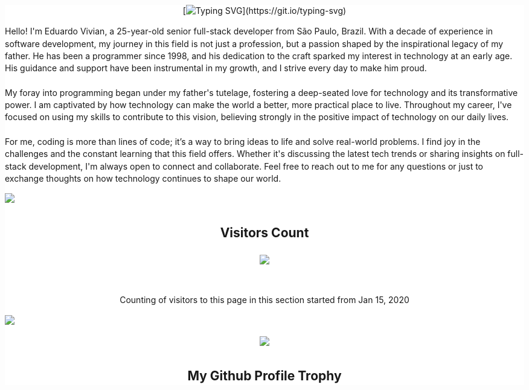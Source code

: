 <!DOCTYPE html>
<html>
 <head>
 </head>
  <body>
    

<div align="center">
	
[![Typing SVG](https://readme-typing-svg.demolab.com?font=Fira+Code&size=25&duration=4500&pause=950&color=D249F7&background=ECFFFC00&random=false&width=435&lines=Welcome+to+my+life;I+hope+you+like+what+you+find+here.)](https://git.io/typing-svg)
		  
</div>


<section>
   <p>Hello! I'm Eduardo Vivian, a 25-year-old senior full-stack developer from São Paulo, Brazil. With a decade of experience in software development, my journey in this field is not just a profession, but a passion shaped by the inspirational legacy of my father. He has been a programmer since 1998, and his dedication to the craft sparked my interest in technology at an early age. His guidance and support have been instrumental in my growth, and I strive every day to make him proud. <br><br>
   My foray into programming began under my father's tutelage, fostering a deep-seated love for technology and its transformative power. I am captivated by how technology can make the world a better, more practical place to live. Throughout my career, I've focused on using my skills to contribute to this vision, believing strongly in the positive impact of technology on our daily lives. <br><br>
   For me, coding is more than lines of code; it’s a way to bring ideas to life and solve real-world problems. I find joy in the challenges and the constant learning that this field offers. Whether it's discussing the latest tech trends or sharing insights on full-stack development, I'm always open to connect and collaborate. Feel free to reach out to me for any questions or just to exchange thoughts on how technology continues to shape our world.</p>
</section>

   <img src="https://raw.githubusercontent.com/andreasbm/readme/master/assets/lines/rainbow.png" width="1000">
</section>

  
   

<div align="center">
<h2 align="centre">Visitors Count</h2>  
<p align="center"><img align="center" src="https://profile-counter.glitch.me/{HttpEduardo}/count.svg" /></p> 
<br>
</div>

<div align="center">
<p align="center">Counting of visitors to this page in this section started from Jan 15, 2020</p>
</div>	  
<img src="https://raw.githubusercontent.com/andreasbm/readme/master/assets/lines/rainbow.png" width="1000">




<p align="center">
  <img width="100" src="https://user-images.githubusercontent.com/6661165/91657958-61b4fd00-eb00-11ea-9def-dc7ef5367e34.png" />  
  <h2 align="center">My Github Profile Trophy</h2>
</p>
